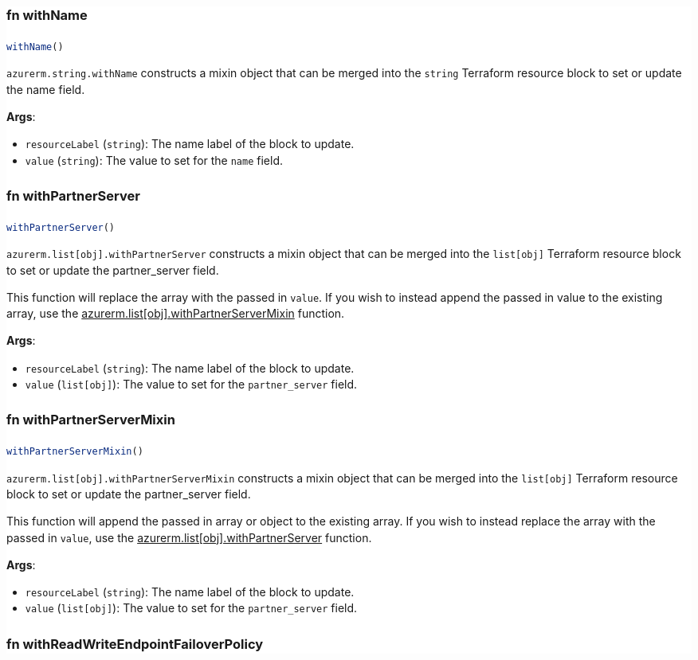 ### fn withName

```ts
withName()
```

`azurerm.string.withName` constructs a mixin object that can be merged into the `string`
Terraform resource block to set or update the name field.



**Args**:
  - `resourceLabel` (`string`): The name label of the block to update.
  - `value` (`string`): The value to set for the `name` field.


### fn withPartnerServer

```ts
withPartnerServer()
```

`azurerm.list[obj].withPartnerServer` constructs a mixin object that can be merged into the `list[obj]`
Terraform resource block to set or update the partner_server field.

This function will replace the array with the passed in `value`. If you wish to instead append the
passed in value to the existing array, use the [azurerm.list[obj].withPartnerServerMixin](TODO) function.


**Args**:
  - `resourceLabel` (`string`): The name label of the block to update.
  - `value` (`list[obj]`): The value to set for the `partner_server` field.


### fn withPartnerServerMixin

```ts
withPartnerServerMixin()
```

`azurerm.list[obj].withPartnerServerMixin` constructs a mixin object that can be merged into the `list[obj]`
Terraform resource block to set or update the partner_server field.

This function will append the passed in array or object to the existing array. If you wish
to instead replace the array with the passed in `value`, use the [azurerm.list[obj].withPartnerServer](TODO)
function.


**Args**:
  - `resourceLabel` (`string`): The name label of the block to update.
  - `value` (`list[obj]`): The value to set for the `partner_server` field.


### fn withReadWriteEndpointFailoverPolicy
